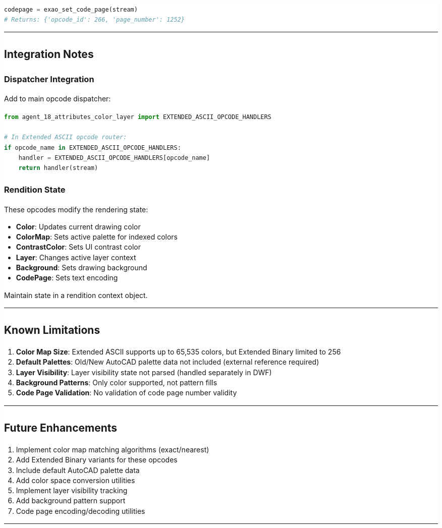 ```python
codepage = exao_set_code_page(stream)
# Returns: {'opcode_id': 266, 'page_number': 1252}
```

---

## Integration Notes

### Dispatcher Integration

Add to main opcode dispatcher:

```python
from agent_18_attributes_color_layer import EXTENDED_ASCII_OPCODE_HANDLERS

# In Extended ASCII opcode router:
if opcode_name in EXTENDED_ASCII_OPCODE_HANDLERS:
    handler = EXTENDED_ASCII_OPCODE_HANDLERS[opcode_name]
    return handler(stream)
```

### Rendition State

These opcodes modify the rendering state:

- **Color**: Updates current drawing color
- **ColorMap**: Sets active palette for indexed colors
- **ContrastColor**: Sets UI contrast color
- **Layer**: Changes active layer context
- **Background**: Sets drawing background
- **CodePage**: Sets text encoding

Maintain state in a rendition context object.

---

## Known Limitations

1. **Color Map Size**: Extended ASCII supports up to 65,535 colors, but Extended Binary limited to 256
2. **Default Palettes**: Old/New AutoCAD palette data not included (external reference required)
3. **Layer Visibility**: Layer visibility state not parsed (handled separately in DWF)
4. **Background Patterns**: Only color supported, not pattern fills
5. **Code Page Validation**: No validation of code page number validity

---

## Future Enhancements

1. Implement color map matching algorithms (exact/nearest)
2. Add Extended Binary variants for these opcodes
3. Include default AutoCAD palette data
4. Add color space conversion utilities
5. Implement layer visibility tracking
6. Add background pattern support
7. Code page encoding/decoding utilities

---